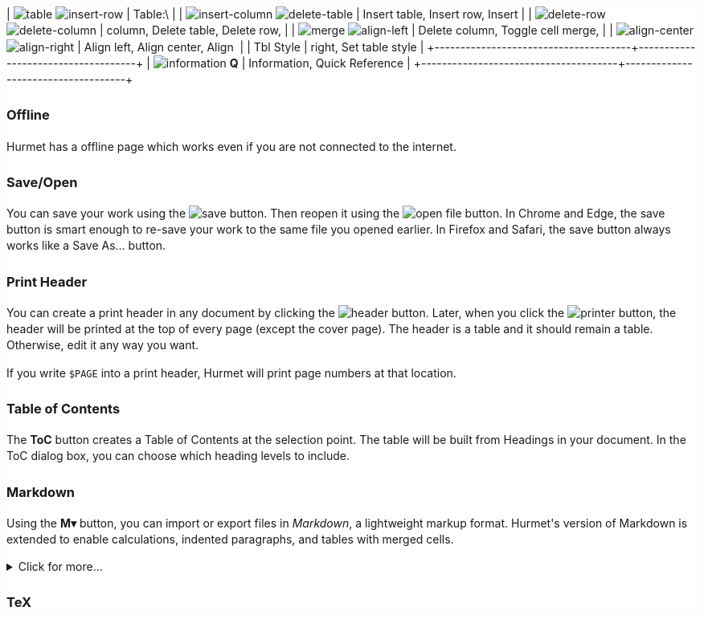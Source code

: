 | ![table][] ![insert-row][]           | Table:\                            |
| ![insert-column][] ![delete-table][] | Insert table, Insert row, Insert   |
| ![delete-row][] ![delete-column][]   | column, Delete table, Delete row,  |
| ![merge][] ![align-left][]           | Delete column, Toggle cell merge,  |
| ![align-center][] ![align-right][]   | Align left, Align center, Align    |
| Tbl Style                            | right, Set table style             |
+--------------------------------------+------------------------------------+
| ![information][]  **Q**              | Information, Quick Reference       |
+--------------------------------------+------------------------------------+

[open file]: ../../images/folder-open.svg
[save]: ../../images/save.svg
[header]: ../../images/header.svg
[draft]: ../../images/draft.svg
[recalc]: ../../images/recalc.svg
[printer]: ../../images/printer.svg
[undo]: ../../images/undo.svg
[redo]: ../../images/redo.svg
[embed]: ../../images/embed.svg
[strikethrough]: ../../images/strikethrough.svg
[link]: ../../images/link.svg
[upload]: ../../images/upload.svg
[image]: ../../images/image.svg
[plus]: ../../images/plus.svg
[integral]: ../../images/integral.svg
[math]: https://en.wikibooks.org/wiki/LaTeX/Mathematics
[advanced math]: https://en.wikibooks.org/wiki/LaTeX/Advanced_Mathematics
[home page]: https://katex.org/
[supported-functions]: https://katex.org/docs/supported.html
[indent]: ../../images/indent.svg
[list]: ../../images/list.svg
[numbered list]: ../../images/list-numbered.svg
[quotes]: ../../images/quotes.svg
[table]: ../../images/table.svg
[insert-row]: ../../images/insert-row.svg
[insert-column]: ../../images/insert-column.svg
[delete-table]: ../../images/delete-table.svg
[delete-row]: ../../images/delete-row.svg
[delete-column]: ../../images/delete-column.svg
[merge]: ../../images/merge.svg
[align-left]: ../../images/align-left.svg
[align-center]: ../../images/align-center.svg
[align-right]: ../../images/align-right.svg
[information]: ../../images/info.svg

### Offline

Hurmet has a offline page which works even if you are not connected to the
internet.

### Save/Open

You can save your work using the ![save][] button. Then reopen it using the
![open file][] button. In Chrome and Edge, the save button is smart enough to
re-save your work to the same file you opened earlier. In Firefox and Safari,
the save button always works like a Save As… button.

### Print Header

You can create a print header in any document by clicking the ![header][] button.
Later, when you click the ![printer][] button, the header will be printed at the
top of every page (except the cover page). The header is a table and it should
remain a table. Otherwise, edit it any way you want.

If you write `$PAGE` into a print header, Hurmet will print page numbers at
that location.

### Table of Contents

The **ToC** button creates a Table of Contents at the selection point. The table
will be built from Headings in your document. In the ToC dialog box, you can
choose which heading levels to include.

### Markdown

Using the **M▾** button, you can import or export files in _Markdown_, a
lightweight markup format. Hurmet's version of Markdown is extended to enable
calculations, indented paragraphs, and tables with merged cells.

<details><summary>Click for more…</summary></details>

### TeX


[Hurmet.app]: ../../index.html
[MIT License]: https://opensource.org/licenses/MIT/
[more features]: #coming-attractions
[repository]: https://github.com/ronkok/Hurmet
[dataframe]: ../../images/dataframe.png
[assignment]: ../../images/assignment-railroad.svg
[statement]: ../../images/statement-railroad.svg
[identifier]: ../../images/identifier-railroad.svg
[number]: ../../images/NumberRailroad.svg
[Factorial]: https://en.wikipedia.org/wiki/Factorial
[if]: ../../images/if-railroad.svg
[wide flanges]: https://gist.githubusercontent.com/ronkok/a9f465e08be54cb4b46449768511acec/raw/AISC-v15-wideFlanges.csv
[channels]: https://gist.githubusercontent.com/ronkok/24987345bc31878e624edc39bfa08827/raw/AISC-v15-channels.csv
[HSS]: https://gist.githubusercontent.com/ronkok/b027d7c53951995db459989dca4d028c/raw/AISC-v15-HSS.csv
[pipes]: https://gist.githubusercontent.com/ronkok/0d5d5f487e7f59724d04345418e90c59/raw/AISC-v15-pipes.csv
[tees]: https://gist.githubusercontent.com/ronkok/114013103c77f9d318d60a808b673001/raw/AISC-v15-tees.csv
[double angles]: https://gist.githubusercontent.com/ronkok/2b886eb65012f2100fea4841e32d7eab/raw/AISC-v15-2L.csv
[HP]: https://gist.githubusercontent.com/ronkok/e395e8ea5a2bee21f271e7c18098b69f/raw/AISC-v15-HP.csv
[MS]: https://gist.githubusercontent.com/ronkok/4573be80587ef802131269ae5a829a01/raw/AISC-v15-MS.csv